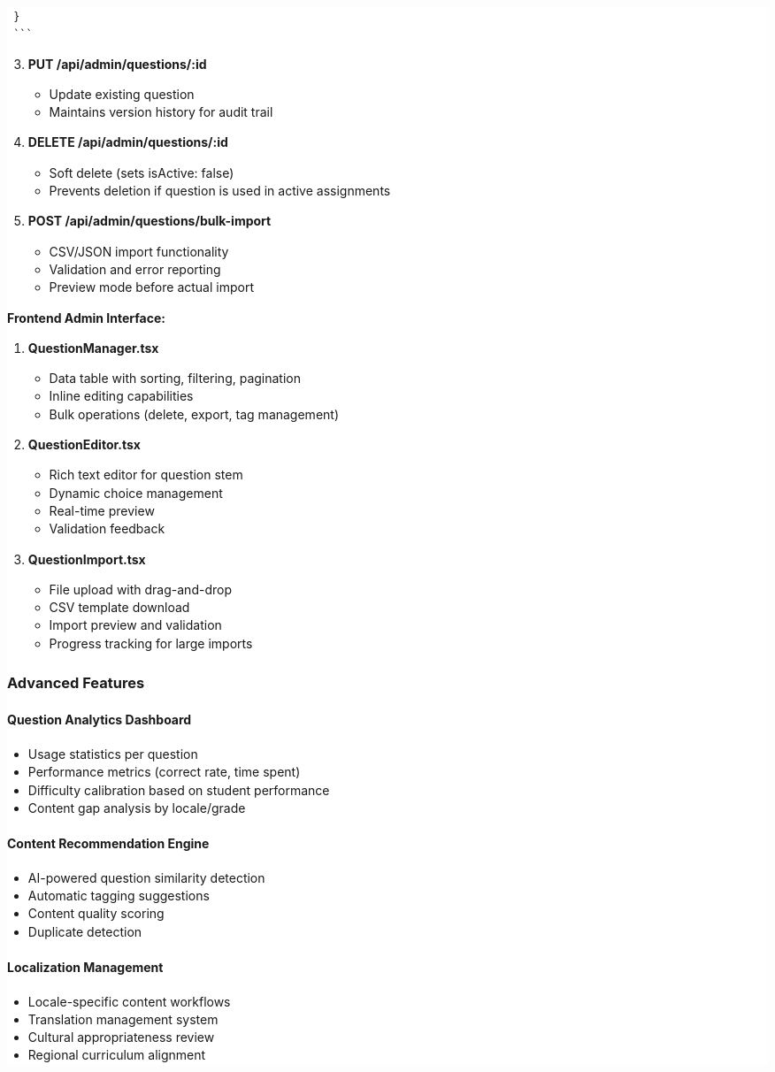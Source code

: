      }
     ```

3. **PUT /api/admin/questions/:id**
   - Update existing question
   - Maintains version history for audit trail

4. **DELETE /api/admin/questions/:id**
   - Soft delete (sets isActive: false)
   - Prevents deletion if question is used in active assignments

5. **POST /api/admin/questions/bulk-import**
   - CSV/JSON import functionality
   - Validation and error reporting
   - Preview mode before actual import

**Frontend Admin Interface:**

1. **QuestionManager.tsx**
   - Data table with sorting, filtering, pagination
   - Inline editing capabilities
   - Bulk operations (delete, export, tag management)

2. **QuestionEditor.tsx**
   - Rich text editor for question stem
   - Dynamic choice management
   - Real-time preview
   - Validation feedback

3. **QuestionImport.tsx**
   - File upload with drag-and-drop
   - CSV template download
   - Import preview and validation
   - Progress tracking for large imports

### Advanced Features

#### Question Analytics Dashboard
- Usage statistics per question
- Performance metrics (correct rate, time spent)
- Difficulty calibration based on student performance
- Content gap analysis by locale/grade

#### Content Recommendation Engine
- AI-powered question similarity detection
- Automatic tagging suggestions
- Content quality scoring
- Duplicate detection

#### Localization Management
- Locale-specific content workflows
- Translation management system
- Cultural appropriateness review
- Regional curriculum alignment
